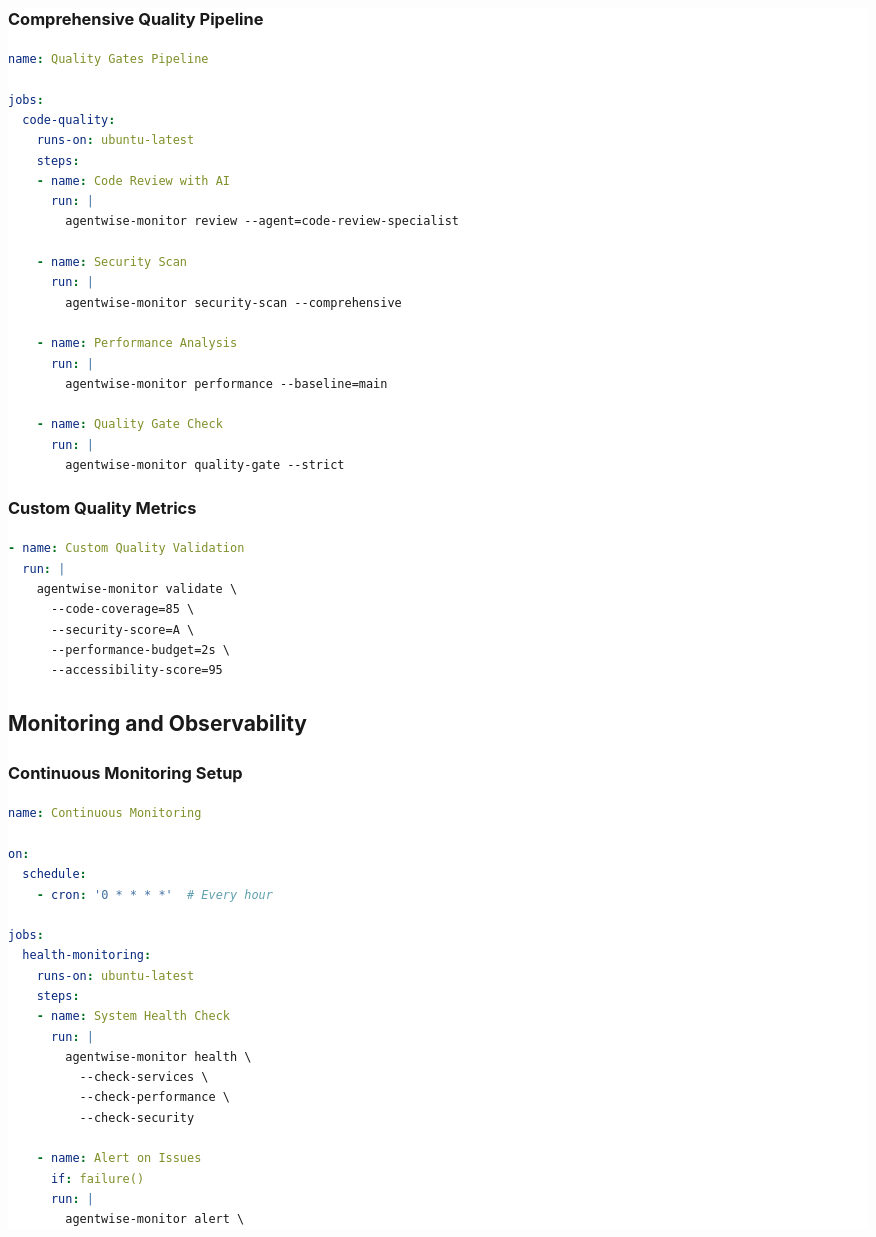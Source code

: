 ### Comprehensive Quality Pipeline

```yaml
name: Quality Gates Pipeline

jobs:
  code-quality:
    runs-on: ubuntu-latest
    steps:
    - name: Code Review with AI
      run: |
        agentwise-monitor review --agent=code-review-specialist
        
    - name: Security Scan
      run: |
        agentwise-monitor security-scan --comprehensive
        
    - name: Performance Analysis
      run: |
        agentwise-monitor performance --baseline=main
        
    - name: Quality Gate Check
      run: |
        agentwise-monitor quality-gate --strict
```

### Custom Quality Metrics

```yaml
- name: Custom Quality Validation
  run: |
    agentwise-monitor validate \
      --code-coverage=85 \
      --security-score=A \
      --performance-budget=2s \
      --accessibility-score=95
```

## Monitoring and Observability

### Continuous Monitoring Setup

```yaml
name: Continuous Monitoring

on:
  schedule:
    - cron: '0 * * * *'  # Every hour

jobs:
  health-monitoring:
    runs-on: ubuntu-latest
    steps:
    - name: System Health Check
      run: |
        agentwise-monitor health \
          --check-services \
          --check-performance \
          --check-security
          
    - name: Alert on Issues
      if: failure()
      run: |
        agentwise-monitor alert \
```